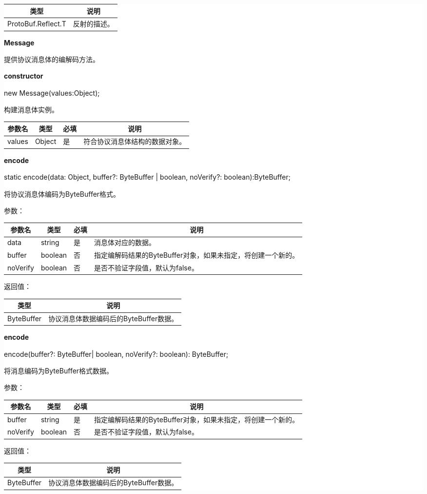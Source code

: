 | 类型               | 说明         |
| ------------------ | ------------ |
| ProtoBuf.Reflect.T | 反射的描述。 |

**Message**

提供协议消息体的编解码方法。

**constructor**

new Message(values:Object);

构建消息体实例。

| 参数名 | 类型   | 必填 | 说明                           |
| ------ | ------ | ---- | ------------------------------ |
| values | Object | 是   | 符合协议消息体结构的数据对象。 |

**encode**

static encode(data: Object, buffer?: ByteBuffer | boolean, noVerify?: boolean):ByteBuffer;

将协议消息体编码为ByteBuffer格式。

参数：

| 参数名   | 类型    | 必填 | 说明                                                         |
| -------- | ------- | ---- | ------------------------------------------------------------ |
| data     | string  | 是   | 消息体对应的数据。                                           |
| buffer   | boolean | 否   | 指定编解码结果的ByteBuffer对象，如果未指定，将创建一个新的。 |
| noVerify | boolean | 否   | 是否不验证字段值，默认为false。                              |

返回值：

| 类型       | 说明                                   |
| ---------- | -------------------------------------- |
| ByteBuffer | 协议消息体数据编码后的ByteBuffer数据。 |

**encode**

encode(buffer?: ByteBuffer| boolean, noVerify?: boolean): ByteBuffer;

将消息编码为ByteBuffer格式数据。

参数：

| 参数名   | 类型    | 必填 | 说明                                                         |
| -------- | ------- | ---- | ------------------------------------------------------------ |
| buffer   | string  | 是   | 指定编解码结果的ByteBuffer对象，如果未指定，将创建一个新的。 |
| noVerify | boolean | 否   | 是否不验证字段值，默认为false。                              |

返回值：

| 类型       | 说明                                   |
| ---------- | -------------------------------------- |
| ByteBuffer | 协议消息体数据编码后的ByteBuffer数据。 |
